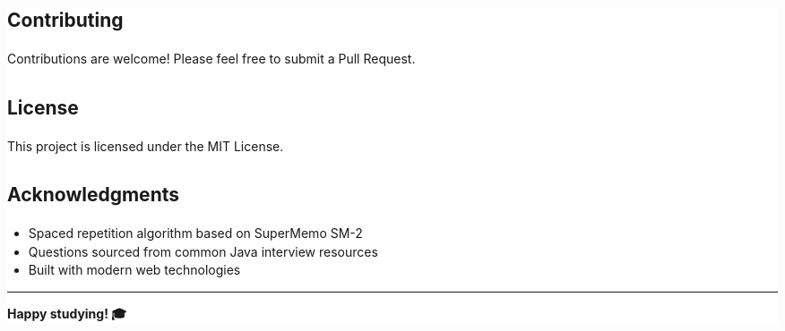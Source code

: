 ## Contributing

Contributions are welcome! Please feel free to submit a Pull Request.

## License

This project is licensed under the MIT License.

## Acknowledgments

- Spaced repetition algorithm based on SuperMemo SM-2
- Questions sourced from common Java interview resources
- Built with modern web technologies

---

**Happy studying! 🎓**

